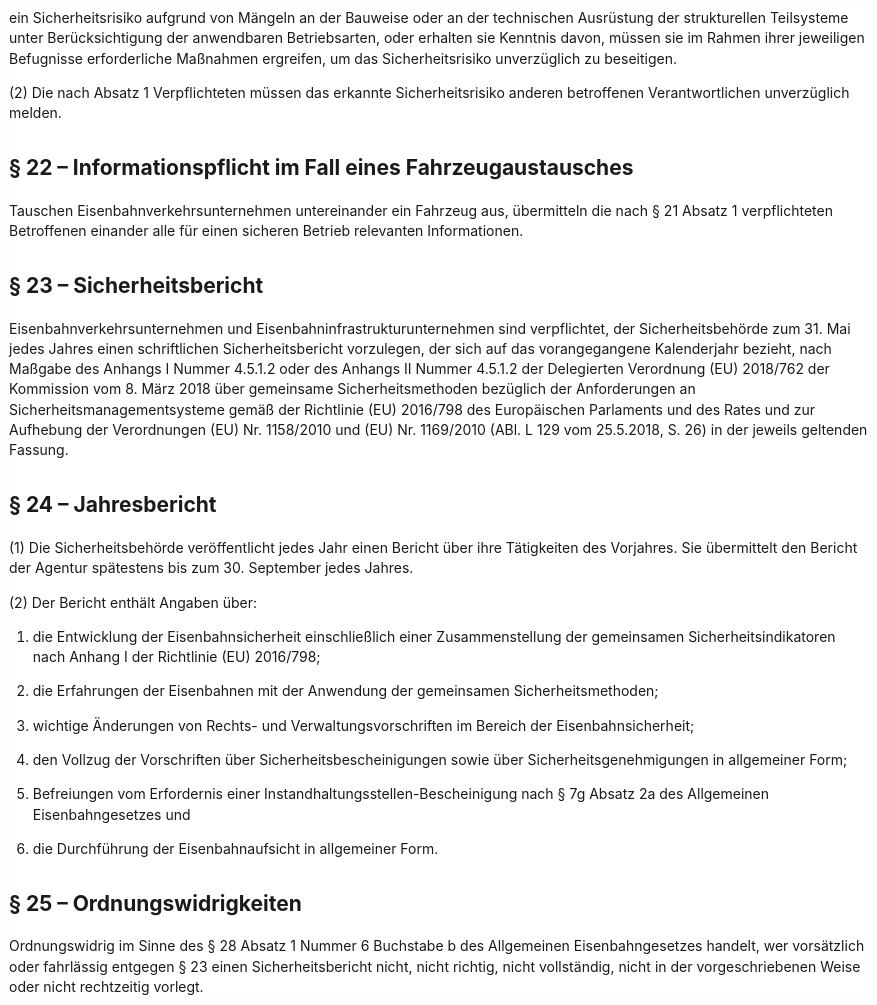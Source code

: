 ein Sicherheitsrisiko aufgrund von Mängeln an der Bauweise oder an der technischen Ausrüstung der strukturellen Teilsysteme unter Berücksichtigung der anwendbaren Betriebsarten, oder erhalten sie Kenntnis davon, müssen sie im Rahmen ihrer jeweiligen Befugnisse erforderliche Maßnahmen ergreifen, um das Sicherheitsrisiko unverzüglich zu beseitigen.

(2) Die nach Absatz 1 Verpflichteten müssen das erkannte Sicherheitsrisiko anderen betroffenen Verantwortlichen unverzüglich melden.


## § 22 – Informationspflicht im Fall eines Fahrzeugaustausches

Tauschen Eisenbahnverkehrsunternehmen untereinander ein Fahrzeug aus, übermitteln die nach § 21 Absatz 1 verpflichteten Betroffenen einander alle für einen sicheren Betrieb relevanten Informationen.


## § 23 – Sicherheitsbericht

Eisenbahnverkehrsunternehmen und Eisenbahninfrastrukturunternehmen sind verpflichtet, der Sicherheitsbehörde zum 31. Mai jedes Jahres einen schriftlichen Sicherheitsbericht vorzulegen, der sich auf das vorangegangene Kalenderjahr bezieht, nach Maßgabe des Anhangs I Nummer 4.5.1.2 oder des Anhangs II Nummer 4.5.1.2 der Delegierten Verordnung (EU) 2018/762 der Kommission vom 8. März 2018 über gemeinsame Sicherheitsmethoden bezüglich der Anforderungen an Sicherheitsmanagementsysteme gemäß der Richtlinie (EU) 2016/798 des Europäischen Parlaments und des Rates und zur Aufhebung der Verordnungen (EU) Nr. 1158/2010 und (EU) Nr. 1169/2010 (ABl. L 129 vom 25.5.2018, S. 26) in der jeweils geltenden Fassung.


## § 24 – Jahresbericht

(1) Die Sicherheitsbehörde veröffentlicht jedes Jahr einen Bericht über ihre Tätigkeiten des Vorjahres. Sie übermittelt den Bericht der Agentur spätestens bis zum 30. September jedes Jahres.

(2) Der Bericht enthält Angaben über:

1. die Entwicklung der Eisenbahnsicherheit einschließlich einer Zusammenstellung der gemeinsamen Sicherheitsindikatoren nach Anhang I der Richtlinie (EU) 2016/798;

2. die Erfahrungen der Eisenbahnen mit der Anwendung der gemeinsamen Sicherheitsmethoden;

3. wichtige Änderungen von Rechts- und Verwaltungsvorschriften im Bereich der Eisenbahnsicherheit;

4. den Vollzug der Vorschriften über Sicherheitsbescheinigungen sowie über Sicherheitsgenehmigungen in allgemeiner Form;

5. Befreiungen vom Erfordernis einer Instandhaltungsstellen-Bescheinigung nach § 7g Absatz 2a des Allgemeinen Eisenbahngesetzes und

6. die Durchführung der Eisenbahnaufsicht in allgemeiner Form.


## § 25 – Ordnungswidrigkeiten

Ordnungswidrig im Sinne des § 28 Absatz 1 Nummer 6 Buchstabe b des Allgemeinen Eisenbahngesetzes handelt, wer vorsätzlich oder fahrlässig entgegen § 23 einen Sicherheitsbericht nicht, nicht richtig, nicht vollständig, nicht in der vorgeschriebenen Weise oder nicht rechtzeitig vorlegt.
